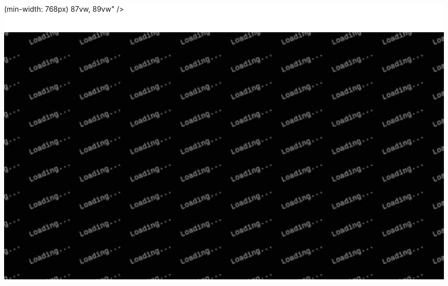  (min-width: 768px) 87vw,
 89vw" />
</div>

<br>

<div id="container1" class="twentytwenty-container">
 <img width="100%" height="100%" class="lazyload" src="./../images/loading.jpg"
 data-src="./../images/SC37/tv-30385-1090px.jpg"
 data-srcset="./../images/SC37/tv-30385-512px.jpg 512w,
 ./../images/SC37/tv-30385-768px.jpg 768w,
 ./../images/SC37/tv-30385-1090px.jpg 1090w"
 sizes="(min-width: 1218px) 1090px,
 (min-width: 768px) 87vw,
 89vw" />